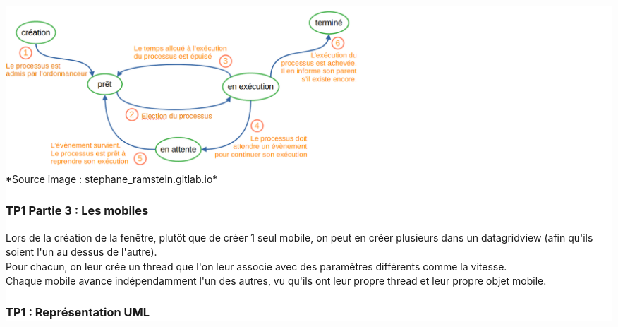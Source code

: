 <img src="img/cycle_vie_processus.png" width="500"/>
<br>
*Source image : stephane_ramstein.gitlab.io*

### TP1 Partie 3 : Les mobiles

Lors de la création de la fenêtre, plutôt que de créer 1 seul mobile, on peut en créer plusieurs dans un datagridview (afin qu'ils soient l'un au dessus de l'autre).<br>
Pour chacun, on leur crée un thread que l'on leur associe avec des paramètres différents comme la vitesse.<br>
Chaque mobile avance indépendamment l'un des autres, vu qu'ils ont leur propre thread et leur propre objet mobile.


### TP1 : Représentation UML
